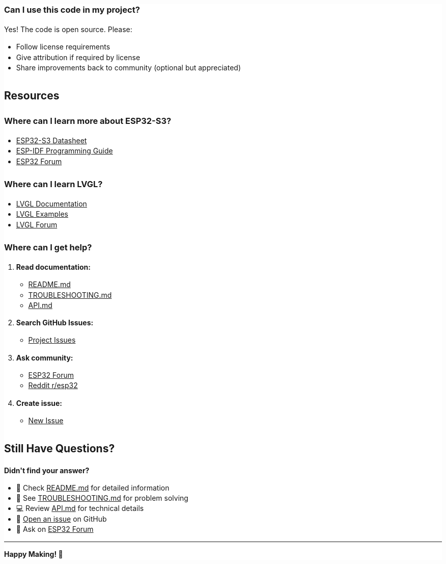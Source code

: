### Can I use this code in my project?

Yes! The code is open source. Please:
- Follow license requirements
- Give attribution if required by license
- Share improvements back to community (optional but appreciated)

## Resources

### Where can I learn more about ESP32-S3?

- [ESP32-S3 Datasheet](https://www.espressif.com/sites/default/files/documentation/esp32-s3_datasheet_en.pdf)
- [ESP-IDF Programming Guide](https://docs.espressif.com/projects/esp-idf/en/latest/esp32s3/)
- [ESP32 Forum](https://www.esp32.com/)

### Where can I learn LVGL?

- [LVGL Documentation](https://docs.lvgl.io/)
- [LVGL Examples](https://docs.lvgl.io/master/examples.html)
- [LVGL Forum](https://forum.lvgl.io/)

### Where can I get help?

1. **Read documentation:**
   - [README.md](README.md)
   - [TROUBLESHOOTING.md](TROUBLESHOOTING.md)
   - [API.md](API.md)

2. **Search GitHub Issues:**
   - [Project Issues](https://github.com/DanielStuttgart/esp-audio-video/issues)

3. **Ask community:**
   - [ESP32 Forum](https://www.esp32.com/)
   - [Reddit r/esp32](https://www.reddit.com/r/esp32/)

4. **Create issue:**
   - [New Issue](https://github.com/DanielStuttgart/esp-audio-video/issues/new)

## Still Have Questions?

**Didn't find your answer?**

- 📖 Check [README.md](README.md) for detailed information
- 🔧 See [TROUBLESHOOTING.md](TROUBLESHOOTING.md) for problem solving
- 💻 Review [API.md](API.md) for technical details
- 🐛 [Open an issue](https://github.com/DanielStuttgart/esp-audio-video/issues/new) on GitHub
- 💬 Ask on [ESP32 Forum](https://www.esp32.com/)

---

**Happy Making! 🚀**
